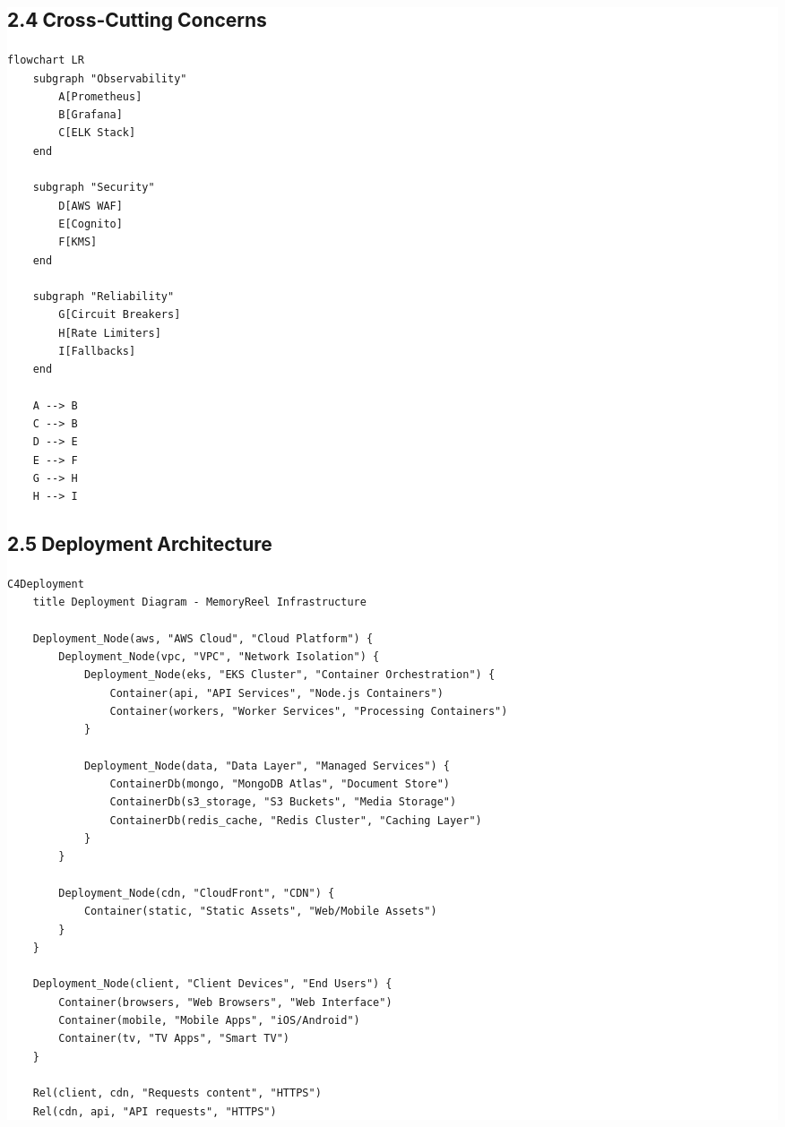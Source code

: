## 2.4 Cross-Cutting Concerns

```mermaid
flowchart LR
    subgraph "Observability"
        A[Prometheus]
        B[Grafana]
        C[ELK Stack]
    end
    
    subgraph "Security"
        D[AWS WAF]
        E[Cognito]
        F[KMS]
    end
    
    subgraph "Reliability"
        G[Circuit Breakers]
        H[Rate Limiters]
        I[Fallbacks]
    end
    
    A --> B
    C --> B
    D --> E
    E --> F
    G --> H
    H --> I
```

## 2.5 Deployment Architecture

```mermaid
C4Deployment
    title Deployment Diagram - MemoryReel Infrastructure

    Deployment_Node(aws, "AWS Cloud", "Cloud Platform") {
        Deployment_Node(vpc, "VPC", "Network Isolation") {
            Deployment_Node(eks, "EKS Cluster", "Container Orchestration") {
                Container(api, "API Services", "Node.js Containers")
                Container(workers, "Worker Services", "Processing Containers")
            }
            
            Deployment_Node(data, "Data Layer", "Managed Services") {
                ContainerDb(mongo, "MongoDB Atlas", "Document Store")
                ContainerDb(s3_storage, "S3 Buckets", "Media Storage")
                ContainerDb(redis_cache, "Redis Cluster", "Caching Layer")
            }
        }
        
        Deployment_Node(cdn, "CloudFront", "CDN") {
            Container(static, "Static Assets", "Web/Mobile Assets")
        }
    }
    
    Deployment_Node(client, "Client Devices", "End Users") {
        Container(browsers, "Web Browsers", "Web Interface")
        Container(mobile, "Mobile Apps", "iOS/Android")
        Container(tv, "TV Apps", "Smart TV")
    }
    
    Rel(client, cdn, "Requests content", "HTTPS")
    Rel(cdn, api, "API requests", "HTTPS")
```